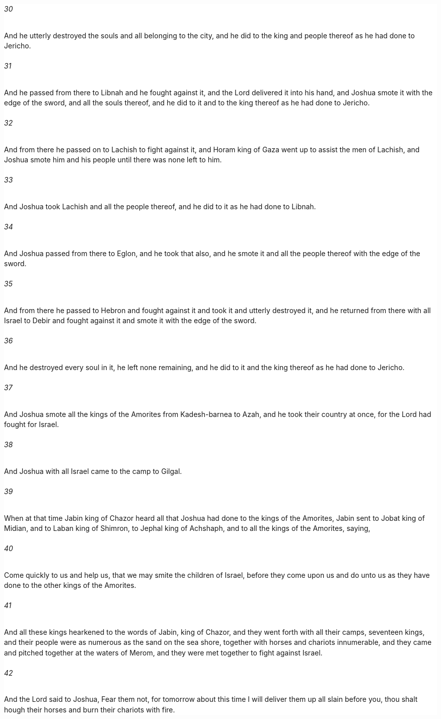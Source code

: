 ###### 30
And he utterly destroyed the souls and all belonging to the city, and he did to the king and people thereof as he had done to Jericho.

###### 31
And he passed from there to Libnah and he fought against it, and the Lord delivered it into his hand, and Joshua smote it with the edge of the sword, and all the souls thereof, and he did to it and to the king thereof as he had done to Jericho.

###### 32
And from there he passed on to Lachish to fight against it, and Horam king of Gaza went up to assist the men of Lachish, and Joshua smote him and his people until there was none left to him.

###### 33
And Joshua took Lachish and all the people thereof, and he did to it as he had done to Libnah.

###### 34
And Joshua passed from there to Eglon, and he took that also, and he smote it and all the people thereof with the edge of the sword.

###### 35
And from there he passed to Hebron and fought against it and took it and utterly destroyed it, and he returned from there with all Israel to Debir and fought against it and smote it with the edge of the sword.

###### 36
And he destroyed every soul in it, he left none remaining, and he did to it and the king thereof as he had done to Jericho.

###### 37
And Joshua smote all the kings of the Amorites from Kadesh-barnea to Azah, and he took their country at once, for the Lord had fought for Israel.

###### 38
And Joshua with all Israel came to the camp to Gilgal.

###### 39
When at that time Jabin king of Chazor heard all that Joshua had done to the kings of the Amorites, Jabin sent to Jobat king of Midian, and to Laban king of Shimron, to Jephal king of Achshaph, and to all the kings of the Amorites, saying,

###### 40
Come quickly to us and help us, that we may smite the children of Israel, before they come upon us and do unto us as they have done to the other kings of the Amorites.

###### 41
And all these kings hearkened to the words of Jabin, king of Chazor, and they went forth with all their camps, seventeen kings, and their people were as numerous as the sand on the sea shore, together with horses and chariots innumerable, and they came and pitched together at the waters of Merom, and they were met together to fight against Israel.

###### 42
And the Lord said to Joshua, Fear them not, for tomorrow about this time I will deliver them up all slain before you, thou shalt hough their horses and burn their chariots with fire.
